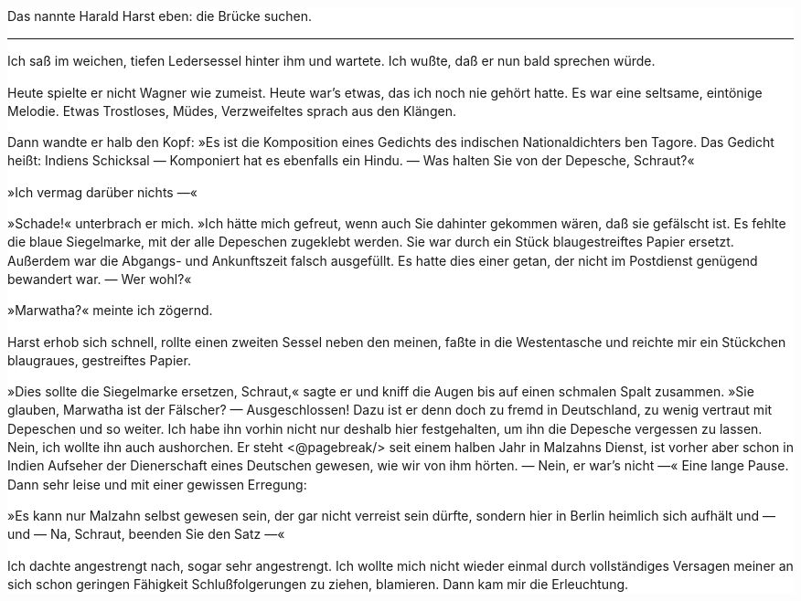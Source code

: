 Das nannte Harald Harst eben: die Brücke suchen.

***

Ich saß im weichen, tiefen Ledersessel hinter ihm und
wartete. Ich wußte, daß er nun bald sprechen würde.

Heute spielte er nicht Wagner wie zumeist. Heute war’s
etwas, das ich noch nie gehört hatte. Es war eine seltsame,
eintönige Melodie. Etwas Trostloses, Müdes, Verzweifeltes
sprach aus den Klängen.

Dann wandte er halb den Kopf: »Es ist die Komposition
eines Gedichts des indischen Nationaldichters ben Tagore.
Das Gedicht heißt: Indiens Schicksal — Komponiert hat es
ebenfalls ein Hindu. — Was halten Sie von der Depesche,
Schraut?«

»Ich vermag darüber nichts —«

»Schade!« unterbrach er mich. »Ich hätte mich gefreut,
wenn auch Sie dahinter gekommen wären, daß sie gefälscht
ist. Es fehlte die blaue Siegelmarke, mit der alle Depeschen
zugeklebt werden. Sie war durch ein Stück blaugestreiftes
Papier ersetzt. Außerdem war die Abgangs- und Ankunftszeit
falsch ausgefüllt. Es hatte dies einer getan, der nicht
im Postdienst genügend bewandert war. — Wer wohl?«

»Marwatha?« meinte ich zögernd.

Harst erhob sich schnell, rollte einen zweiten Sessel neben
den meinen, faßte in die Westentasche und reichte mir ein
Stückchen blaugraues, gestreiftes Papier.

»Dies sollte die Siegelmarke ersetzen, Schraut,« sagte er
und kniff die Augen bis auf einen schmalen Spalt zusammen.
»Sie glauben, Marwatha ist der Fälscher? — Ausgeschlossen!
Dazu ist er denn doch zu fremd in Deutschland, zu wenig vertraut
mit Depeschen und so weiter. Ich habe ihn vorhin nicht
nur deshalb hier festgehalten, um ihn die Depesche vergessen
zu lassen. Nein, ich wollte ihn auch aushorchen. Er steht
<@pagebreak/>
seit einem halben Jahr in Malzahns Dienst, ist vorher aber
schon in Indien Aufseher der Dienerschaft eines Deutschen
gewesen, wie wir von ihm hörten. — Nein, er war’s nicht —«
Eine lange Pause. Dann sehr leise und mit einer gewissen Erregung:

»Es kann nur Malzahn selbst gewesen sein, der gar nicht
verreist sein dürfte, sondern hier in Berlin heimlich sich aufhält
und — und — Na, Schraut, beenden Sie den Satz —«

Ich dachte angestrengt nach, sogar sehr angestrengt. Ich
wollte mich nicht wieder einmal durch vollständiges Versagen
meiner an sich schon geringen Fähigkeit Schlußfolgerungen
zu ziehen, blamieren. Dann kam mir die Erleuchtung.
